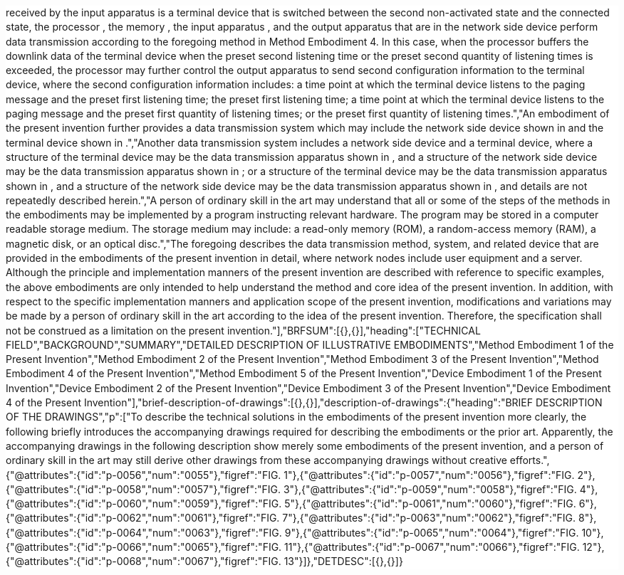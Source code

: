 received by the input apparatus  is a terminal device that is switched between the second non-activated state and the connected state, the processor , the memory , the input apparatus , and the output apparatus  that are in the network side device perform data transmission according to the foregoing method in Method Embodiment 4. In this case, when the processor  buffers the downlink data of the terminal device when the preset second listening time or the preset second quantity of listening times is exceeded, the processor  may further control the output apparatus  to send second configuration information to the terminal device, where the second configuration information includes: a time point at which the terminal device listens to the paging message and the preset first listening time; the preset first listening time; a time point at which the terminal device listens to the paging message and the preset first quantity of listening times; or the preset first quantity of listening times.","An embodiment of the present invention further provides a data transmission system which may include the network side device shown in  and the terminal device shown in .","Another data transmission system includes a network side device and a terminal device, where a structure of the terminal device may be the data transmission apparatus shown in , and a structure of the network side device may be the data transmission apparatus shown in ; or a structure of the terminal device may be the data transmission apparatus shown in , and a structure of the network side device may be the data transmission apparatus shown in , and details are not repeatedly described herein.","A person of ordinary skill in the art may understand that all or some of the steps of the methods in the embodiments may be implemented by a program instructing relevant hardware. The program may be stored in a computer readable storage medium. The storage medium may include: a read-only memory (ROM), a random-access memory (RAM), a magnetic disk, or an optical disc.","The foregoing describes the data transmission method, system, and related device that are provided in the embodiments of the present invention in detail, where network nodes include user equipment and a server. Although the principle and implementation manners of the present invention are described with reference to specific examples, the above embodiments are only intended to help understand the method and core idea of the present invention. In addition, with respect to the specific implementation manners and application scope of the present invention, modifications and variations may be made by a person of ordinary skill in the art according to the idea of the present invention. Therefore, the specification shall not be construed as a limitation on the present invention."],"BRFSUM":[{},{}],"heading":["TECHNICAL FIELD","BACKGROUND","SUMMARY","DETAILED DESCRIPTION OF ILLUSTRATIVE EMBODIMENTS","Method Embodiment 1 of the Present Invention","Method Embodiment 2 of the Present Invention","Method Embodiment 3 of the Present Invention","Method Embodiment 4 of the Present Invention","Method Embodiment 5 of the Present Invention","Device Embodiment 1 of the Present Invention","Device Embodiment 2 of the Present Invention","Device Embodiment 3 of the Present Invention","Device Embodiment 4 of the Present Invention"],"brief-description-of-drawings":[{},{}],"description-of-drawings":{"heading":"BRIEF DESCRIPTION OF THE DRAWINGS","p":["To describe the technical solutions in the embodiments of the present invention more clearly, the following briefly introduces the accompanying drawings required for describing the embodiments or the prior art. Apparently, the accompanying drawings in the following description show merely some embodiments of the present invention, and a person of ordinary skill in the art may still derive other drawings from these accompanying drawings without creative efforts.",{"@attributes":{"id":"p-0056","num":"0055"},"figref":"FIG. 1"},{"@attributes":{"id":"p-0057","num":"0056"},"figref":"FIG. 2"},{"@attributes":{"id":"p-0058","num":"0057"},"figref":"FIG. 3"},{"@attributes":{"id":"p-0059","num":"0058"},"figref":"FIG. 4"},{"@attributes":{"id":"p-0060","num":"0059"},"figref":"FIG. 5"},{"@attributes":{"id":"p-0061","num":"0060"},"figref":"FIG. 6"},{"@attributes":{"id":"p-0062","num":"0061"},"figref":"FIG. 7"},{"@attributes":{"id":"p-0063","num":"0062"},"figref":"FIG. 8"},{"@attributes":{"id":"p-0064","num":"0063"},"figref":"FIG. 9"},{"@attributes":{"id":"p-0065","num":"0064"},"figref":"FIG. 10"},{"@attributes":{"id":"p-0066","num":"0065"},"figref":"FIG. 11"},{"@attributes":{"id":"p-0067","num":"0066"},"figref":"FIG. 12"},{"@attributes":{"id":"p-0068","num":"0067"},"figref":"FIG. 13"}]},"DETDESC":[{},{}]}

